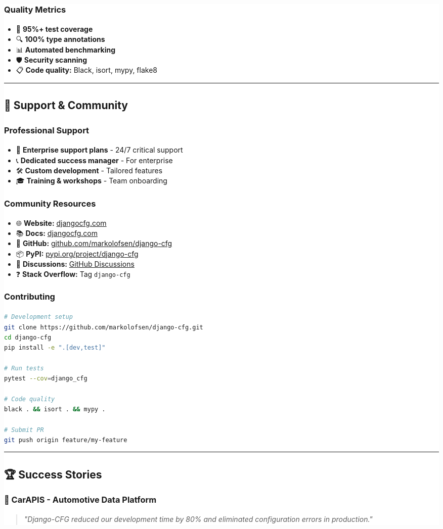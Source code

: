 ### Quality Metrics
- 🧪 **95%+ test coverage**
- 🔍 **100% type annotations**
- 📊 **Automated benchmarking**
- 🛡️ **Security scanning**
- 📋 **Code quality:** Black, isort, mypy, flake8

---

## 🤝 Support & Community

### Professional Support
- 🏢 **Enterprise support plans** - 24/7 critical support
- 📞 **Dedicated success manager** - For enterprise
- 🛠️ **Custom development** - Tailored features
- 🎓 **Training & workshops** - Team onboarding

### Community Resources
- 🌐 **Website:** [djangocfg.com](https://djangocfg.com/)
- 📚 **Docs:** [djangocfg.com](https://djangocfg.com/)
- 🐙 **GitHub:** [github.com/markolofsen/django-cfg](https://github.com/markolofsen/django-cfg)
- 📦 **PyPI:** [pypi.org/project/django-cfg](https://pypi.org/project/django-cfg/)
- 💬 **Discussions:** [GitHub Discussions](https://github.com/markolofsen/django-cfg/discussions)
- ❓ **Stack Overflow:** Tag `django-cfg`

### Contributing

```bash
# Development setup
git clone https://github.com/markolofsen/django-cfg.git
cd django-cfg
pip install -e ".[dev,test]"

# Run tests
pytest --cov=django_cfg

# Code quality
black . && isort . && mypy .

# Submit PR
git push origin feature/my-feature
```

---

## 🏆 Success Stories

### 💼 CarAPIS - Automotive Data Platform

> *"Django-CFG reduced our development time by 80% and eliminated configuration errors in production."*
